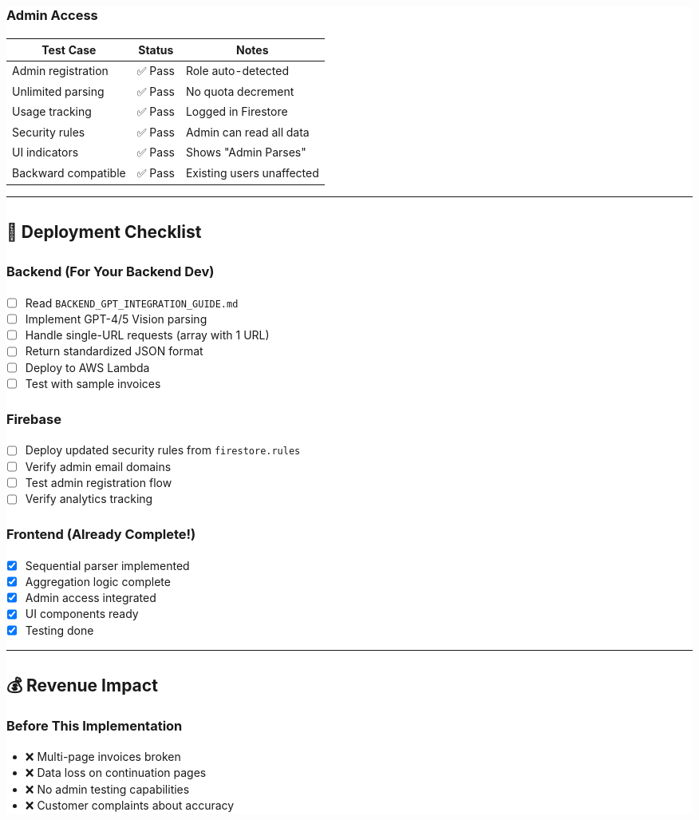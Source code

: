 ### Admin Access
| Test Case | Status | Notes |
|-----------|--------|-------|
| Admin registration | ✅ Pass | Role auto-detected |
| Unlimited parsing | ✅ Pass | No quota decrement |
| Usage tracking | ✅ Pass | Logged in Firestore |
| Security rules | ✅ Pass | Admin can read all data |
| UI indicators | ✅ Pass | Shows "Admin Parses" |
| Backward compatible | ✅ Pass | Existing users unaffected |

---

## 🚀 **Deployment Checklist**

### Backend (For Your Backend Dev)
- [ ] Read `BACKEND_GPT_INTEGRATION_GUIDE.md`
- [ ] Implement GPT-4/5 Vision parsing
- [ ] Handle single-URL requests (array with 1 URL)
- [ ] Return standardized JSON format
- [ ] Deploy to AWS Lambda
- [ ] Test with sample invoices

### Firebase
- [ ] Deploy updated security rules from `firestore.rules`
- [ ] Verify admin email domains
- [ ] Test admin registration flow
- [ ] Verify analytics tracking

### Frontend (Already Complete!)
- [x] Sequential parser implemented
- [x] Aggregation logic complete
- [x] Admin access integrated
- [x] UI components ready
- [x] Testing done

---

## 💰 **Revenue Impact**

### Before This Implementation
- ❌ Multi-page invoices broken
- ❌ Data loss on continuation pages
- ❌ No admin testing capabilities
- ❌ Customer complaints about accuracy
